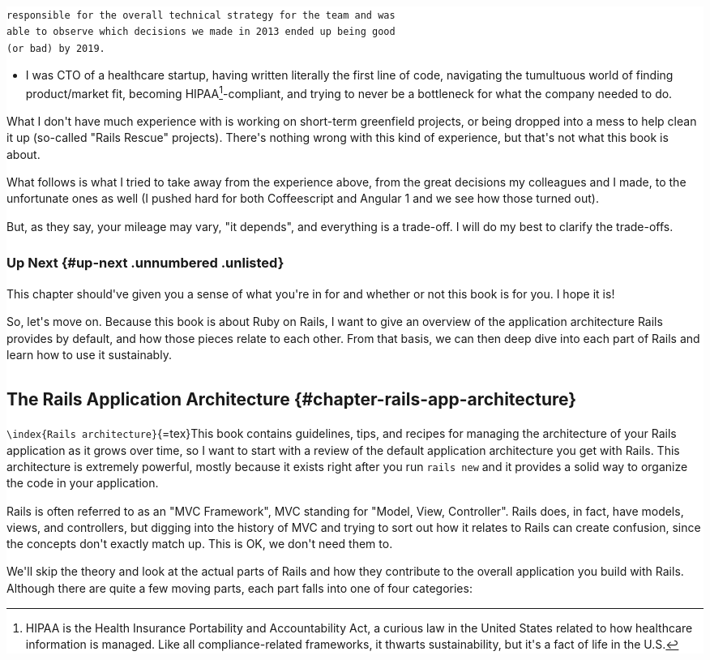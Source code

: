     responsible for the overall technical strategy for the team and was
    able to observe which decisions we made in 2013 ended up being good
    (or bad) by 2019.
-   I was CTO of a healthcare startup, having written literally the
    first line of code, navigating the tumultuous world of finding
    product/market fit, becoming HIPAA[^1]-compliant, and trying to
    never be a bottleneck for what the company needed to do.

[^1]: HIPAA is the Health Insurance Portability and Accountability Act,
    a curious law in the United States related to how healthcare
    information is managed. Like all compliance-related frameworks, it
    thwarts sustainability, but it's a fact of life in the U.S.

What I don't have much experience with is working on short-term
greenfield projects, or being dropped into a mess to help clean it up
(so-called "Rails Rescue" projects). There's nothing wrong with this
kind of experience, but that's not what this book is about.

What follows is what I tried to take away from the experience above,
from the great decisions my colleagues and I made, to the unfortunate
ones as well (I pushed hard for both Coffeescript and Angular 1 and we
see how those turned out).

But, as they say, your mileage may vary, "it depends", and everything is
a trade-off. I will do my best to clarify the trade-offs.

### Up Next {#up-next .unnumbered .unlisted}

This chapter should've given you a sense of what you're in for and
whether or not this book is for you. I hope it is!

So, let's move on. Because this book is about Ruby on Rails, I want to
give an overview of the application architecture Rails provides by
default, and how those pieces relate to each other. From that basis, we
can then deep dive into each part of Rails and learn how to use it
sustainably.

## The Rails Application Architecture {#chapter-rails-app-architecture}

`\index{Rails architecture}`{=tex}This book contains guidelines, tips,
and recipes for managing the architecture of your Rails application as
it grows over time, so I want to start with a review of the default
application architecture you get with Rails. This architecture is
extremely powerful, mostly because it exists right after you run
`rails new` and it provides a solid way to organize the code in your
application.

Rails is often referred to as an "MVC Framework", MVC standing for
"Model, View, Controller". Rails does, in fact, have models, views, and
controllers, but digging into the history of MVC and trying to sort out
how it relates to Rails can create confusion, since the concepts don't
exactly match up. This is OK, we don't need them to.

We'll skip the theory and look at the actual parts of Rails and how they
contribute to the overall application you build with Rails. Although
there are quite a few moving parts, each part falls into one of four
categories:


[^2]: For reasons beyond my understanding, the code listings in the book
[^3]: Just don't forget to nominate me for a Webby.